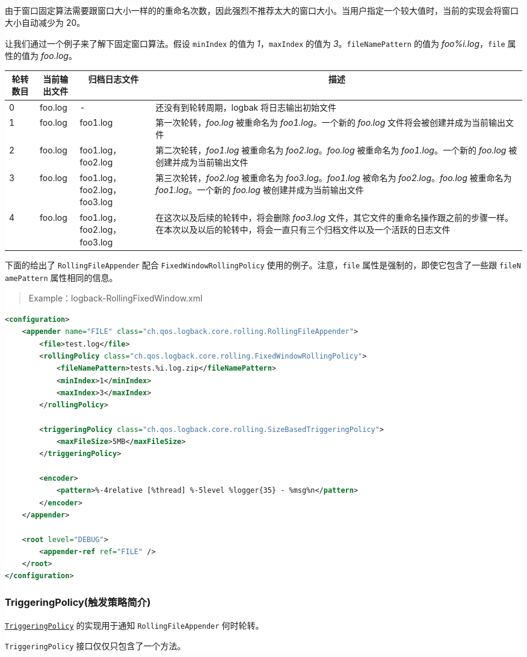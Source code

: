 由于窗口固定算法需要跟窗口大小一样的的重命名次数，因此强烈不推荐太大的窗口大小。当用户指定一个较大值时，当前的实现会将窗口大小自动减少为 20。

让我们通过一个例子来了解下固定窗口算法。假设 `minIndex` 的值为 *1*，`maxIndex` 的值为 *3*。`fileNamePattern` 的值为 *foo%i.log*，`file` 属性的值为 *foo.log*。



| 轮转数目 | 当前输出文件 | 归档日志文件                 | 描述                                                         |
| -------- | ------------ | ---------------------------- | ------------------------------------------------------------ |
| 0        | foo.log      | -                            | 还没有到轮转周期，logbak 将日志输出初始文件                  |
| 1        | foo.log      | foo1.log                     | 第一次轮转，*foo.log* 被重命名为 *foo1.log*。一个新的 *foo.log* 文件将会被创建并成为当前输出文件 |
| 2        | foo.log      | foo1.log，foo2.log           | 第二次轮转，*foo1.log* 被重命名为 *foo2.log*。*foo.log* 被重命名为 *foo1.log*。一个新的 *foo.log* 被创建并成为当前输出文件 |
| 3        | foo.log      | foo1.log，foo2.log，foo3.log | 第三次轮转，*foo2.log* 被重命名为 *foo3.log*。*foo1.log* 被命名为 *foo2.log*。*foo.log* 被重命名为 *foo1.log*。一个新的 *foo.log* 被创建并成为当前输出文件 |
| 4        | foo.log      | foo1.log，foo2.log，foo3.log | 在这次以及后续的轮转中，将会删除 *foo3.log* 文件，其它文件的重命名操作跟之前的步骤一样。在本次以及以后的轮转中，将会一直只有三个归档文件以及一个活跃的日志文件 |

下面的给出了 `RollingFileAppender` 配合 `FixedWindowRollingPolicy` 使用的例子。注意，`file` 属性是强制的，即使它包含了一些跟 `fileNamePattern` 属性相同的信息。

> Example：logback-RollingFixedWindow.xml 

```xml
<configuration>
	<appender name="FILE" class="ch.qos.logback.core.rolling.RollingFileAppender">
		<file>test.log</file>
		<rollingPolicy class="ch.qos.logback.core.rolling.FixedWindowRollingPolicy">
			<fileNamePattern>tests.%i.log.zip</fileNamePattern>
			<minIndex>1</minIndex>
			<maxIndex>3</maxIndex>
		</rollingPolicy>
		
		<triggeringPolicy class="ch.qos.logback.core.rolling.SizeBasedTriggeringPolicy">
			<maxFileSize>5MB</maxFileSize>
		</triggeringPolicy>
		
		<encoder>
			<pattern>%-4relative [%thread] %-5level %logger{35} - %msg%n</pattern>
		</encoder>
	</appender>
	
	<root level="DEBUG">
		<appender-ref ref="FILE" />
	</root>
</configuration>
```

### TriggeringPolicy(触发策略简介)

[`TriggeringPolicy`](https://logback.qos.ch/xref/ch/qos/logback/core/rolling/TriggeringPolicy.html) 的实现用于通知 `RollingFileAppender` 何时轮转。

`TriggeringPolicy` 接口仅仅只包含了一个方法。
